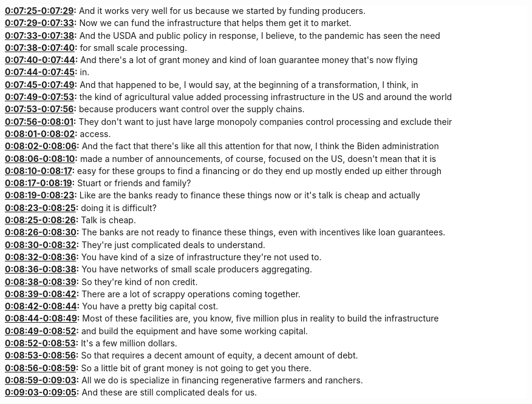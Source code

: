 **[0:07:25-0:07:29](https://investinginregenerativeagriculture.com/dan-miller-2#t=0:07:25):**  And it works very well for us because we started by funding producers.  
**[0:07:29-0:07:33](https://investinginregenerativeagriculture.com/dan-miller-2#t=0:07:29):**  Now we can fund the infrastructure that helps them get it to market.  
**[0:07:33-0:07:38](https://investinginregenerativeagriculture.com/dan-miller-2#t=0:07:33):**  And the USDA and public policy in response, I believe, to the pandemic has seen the need  
**[0:07:38-0:07:40](https://investinginregenerativeagriculture.com/dan-miller-2#t=0:07:38):**  for small scale processing.  
**[0:07:40-0:07:44](https://investinginregenerativeagriculture.com/dan-miller-2#t=0:07:40):**  And there's a lot of grant money and kind of loan guarantee money that's now flying  
**[0:07:44-0:07:45](https://investinginregenerativeagriculture.com/dan-miller-2#t=0:07:44):**  in.  
**[0:07:45-0:07:49](https://investinginregenerativeagriculture.com/dan-miller-2#t=0:07:45):**  And that happened to be, I would say, at the beginning of a transformation, I think, in  
**[0:07:49-0:07:53](https://investinginregenerativeagriculture.com/dan-miller-2#t=0:07:49):**  the kind of agricultural value added processing infrastructure in the US and around the world  
**[0:07:53-0:07:56](https://investinginregenerativeagriculture.com/dan-miller-2#t=0:07:53):**  because producers want control over the supply chains.  
**[0:07:56-0:08:01](https://investinginregenerativeagriculture.com/dan-miller-2#t=0:07:56):**  They don't want to just have large monopoly companies control processing and exclude their  
**[0:08:01-0:08:02](https://investinginregenerativeagriculture.com/dan-miller-2#t=0:08:01):**  access.  
**[0:08:02-0:08:06](https://investinginregenerativeagriculture.com/dan-miller-2#t=0:08:02):**  And the fact that there's like all this attention for that now, I think the Biden administration  
**[0:08:06-0:08:10](https://investinginregenerativeagriculture.com/dan-miller-2#t=0:08:06):**  made a number of announcements, of course, focused on the US, doesn't mean that it is  
**[0:08:10-0:08:17](https://investinginregenerativeagriculture.com/dan-miller-2#t=0:08:10):**  easy for these groups to find a financing or do they end up mostly ended up either through  
**[0:08:17-0:08:19](https://investinginregenerativeagriculture.com/dan-miller-2#t=0:08:17):**  Stuart or friends and family?  
**[0:08:19-0:08:23](https://investinginregenerativeagriculture.com/dan-miller-2#t=0:08:19):**  Like are the banks ready to finance these things now or it's talk is cheap and actually  
**[0:08:23-0:08:25](https://investinginregenerativeagriculture.com/dan-miller-2#t=0:08:23):**  doing it is difficult?  
**[0:08:25-0:08:26](https://investinginregenerativeagriculture.com/dan-miller-2#t=0:08:25):**  Talk is cheap.  
**[0:08:26-0:08:30](https://investinginregenerativeagriculture.com/dan-miller-2#t=0:08:26):**  The banks are not ready to finance these things, even with incentives like loan guarantees.  
**[0:08:30-0:08:32](https://investinginregenerativeagriculture.com/dan-miller-2#t=0:08:30):**  They're just complicated deals to understand.  
**[0:08:32-0:08:36](https://investinginregenerativeagriculture.com/dan-miller-2#t=0:08:32):**  You have kind of a size of infrastructure they're not used to.  
**[0:08:36-0:08:38](https://investinginregenerativeagriculture.com/dan-miller-2#t=0:08:36):**  You have networks of small scale producers aggregating.  
**[0:08:38-0:08:39](https://investinginregenerativeagriculture.com/dan-miller-2#t=0:08:38):**  So they're kind of non credit.  
**[0:08:39-0:08:42](https://investinginregenerativeagriculture.com/dan-miller-2#t=0:08:39):**  There are a lot of scrappy operations coming together.  
**[0:08:42-0:08:44](https://investinginregenerativeagriculture.com/dan-miller-2#t=0:08:42):**  You have a pretty big capital cost.  
**[0:08:44-0:08:49](https://investinginregenerativeagriculture.com/dan-miller-2#t=0:08:44):**  Most of these facilities are, you know, five million plus in reality to build the infrastructure  
**[0:08:49-0:08:52](https://investinginregenerativeagriculture.com/dan-miller-2#t=0:08:49):**  and build the equipment and have some working capital.  
**[0:08:52-0:08:53](https://investinginregenerativeagriculture.com/dan-miller-2#t=0:08:52):**  It's a few million dollars.  
**[0:08:53-0:08:56](https://investinginregenerativeagriculture.com/dan-miller-2#t=0:08:53):**  So that requires a decent amount of equity, a decent amount of debt.  
**[0:08:56-0:08:59](https://investinginregenerativeagriculture.com/dan-miller-2#t=0:08:56):**  So a little bit of grant money is not going to get you there.  
**[0:08:59-0:09:03](https://investinginregenerativeagriculture.com/dan-miller-2#t=0:08:59):**  All we do is specialize in financing regenerative farmers and ranchers.  
**[0:09:03-0:09:05](https://investinginregenerativeagriculture.com/dan-miller-2#t=0:09:03):**  And these are still complicated deals for us.  